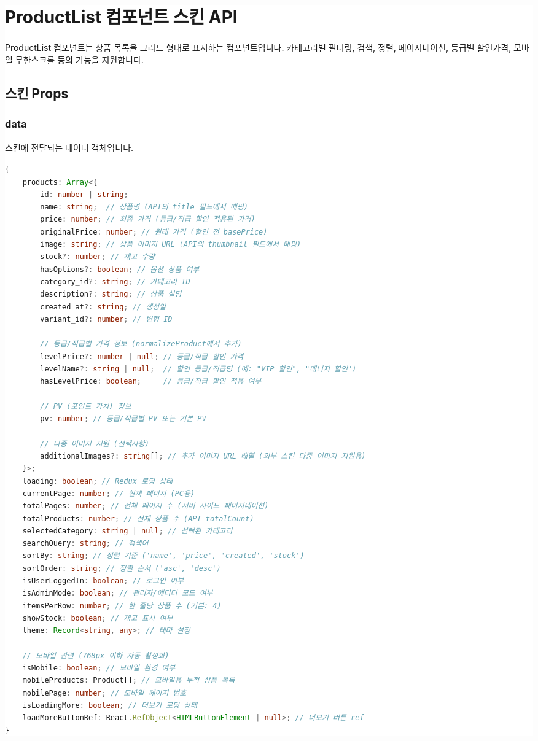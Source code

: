 # ProductList 컴포넌트 스킨 API

ProductList 컴포넌트는 상품 목록을 그리드 형태로 표시하는 컴포넌트입니다. 카테고리별 필터링, 검색, 정렬, 페이지네이션, 등급별 할인가격, 모바일 무한스크롤 등의 기능을 지원합니다.

## 스킨 Props

### data

스킨에 전달되는 데이터 객체입니다.

```typescript
{
    products: Array<{
        id: number | string;
        name: string;  // 상품명 (API의 title 필드에서 매핑)
        price: number; // 최종 가격 (등급/직급 할인 적용된 가격)
        originalPrice: number; // 원래 가격 (할인 전 basePrice)
        image: string; // 상품 이미지 URL (API의 thumbnail 필드에서 매핑)
        stock?: number; // 재고 수량
        hasOptions?: boolean; // 옵션 상품 여부
        category_id?: string; // 카테고리 ID
        description?: string; // 상품 설명
        created_at?: string; // 생성일
        variant_id?: number; // 변형 ID

        // 등급/직급별 가격 정보 (normalizeProduct에서 추가)
        levelPrice?: number | null; // 등급/직급 할인 가격
        levelName?: string | null;  // 할인 등급/직급명 (예: "VIP 할인", "매니저 할인")
        hasLevelPrice: boolean;     // 등급/직급 할인 적용 여부

        // PV (포인트 가치) 정보
        pv: number; // 등급/직급별 PV 또는 기본 PV

        // 다중 이미지 지원 (선택사항)
        additionalImages?: string[]; // 추가 이미지 URL 배열 (외부 스킨 다중 이미지 지원용)
    }>;
    loading: boolean; // Redux 로딩 상태
    currentPage: number; // 현재 페이지 (PC용)
    totalPages: number; // 전체 페이지 수 (서버 사이드 페이지네이션)
    totalProducts: number; // 전체 상품 수 (API totalCount)
    selectedCategory: string | null; // 선택된 카테고리
    searchQuery: string; // 검색어
    sortBy: string; // 정렬 기준 ('name', 'price', 'created', 'stock')
    sortOrder: string; // 정렬 순서 ('asc', 'desc')
    isUserLoggedIn: boolean; // 로그인 여부
    isAdminMode: boolean; // 관리자/에디터 모드 여부
    itemsPerRow: number; // 한 줄당 상품 수 (기본: 4)
    showStock: boolean; // 재고 표시 여부
    theme: Record<string, any>; // 테마 설정

    // 모바일 관련 (768px 이하 자동 활성화)
    isMobile: boolean; // 모바일 환경 여부
    mobileProducts: Product[]; // 모바일용 누적 상품 목록
    mobilePage: number; // 모바일 페이지 번호
    isLoadingMore: boolean; // 더보기 로딩 상태
    loadMoreButtonRef: React.RefObject<HTMLButtonElement | null>; // 더보기 버튼 ref
}
```
